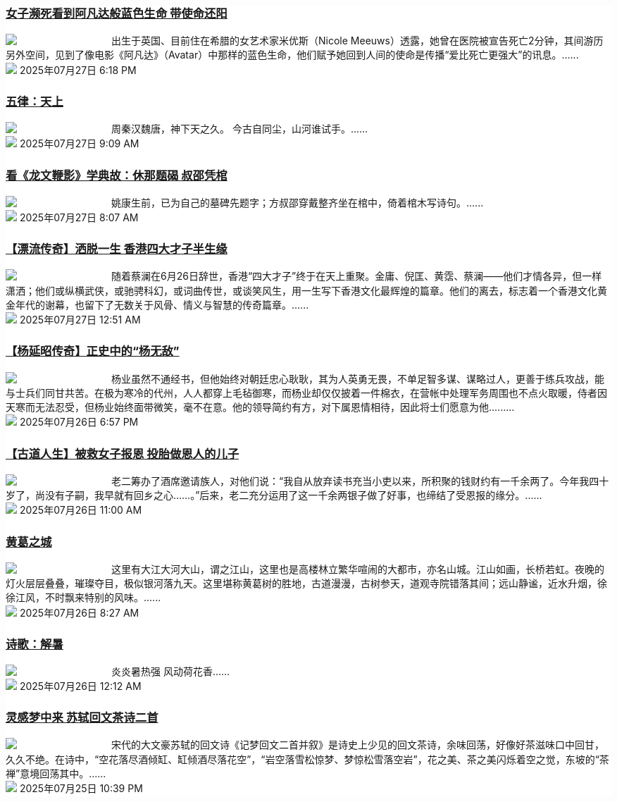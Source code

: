 <tr><td width="742"><h3><a href="https://github.com/1992513/djy/blob/master/gb/25/7/27/n14561459.md#1" target="_blank">女子濒死看到阿凡达般蓝色生命 带使命还阳</a><br></h3><a href="https://github.com/1992513/djy/blob/master/gb/25/7/27/n14561459.md#1" target="_blank"><img width="150" src="https://i.epochtimes.com/assets/uploads/2021/01/shutterstock_1228962172-150x120.jpg" align ="left"></a>出生于英国、目前住在希腊的女艺术家米优斯（Nicole Meeuws）透露，她曾在医院被宣告死亡2分钟，其间游历另外空间，见到了像电影《阿凡达》（Avatar）中那样的蓝色生命，他们赋予她回到人间的使命是传播“爱比死亡更强大”的讯息。......<br><img align="bottom" src="https://www.epochtimes.com/assets/themes/djy/images/time.gif"> 2025年07月27日 6:18 PM			</td></tr>
<tr><td width="742"><h3><a href="https://github.com/1992513/djy/blob/master/gb/25/7/20/n14555948.md#1" target="_blank">五律：天上</a><br></h3><a href="https://github.com/1992513/djy/blob/master/gb/25/7/20/n14555948.md#1" target="_blank"><img width="150" src="https://i.epochtimes.com/assets/uploads/2025/07/id14559150-shutterstock_764298067-150x120.jpg" align ="left"></a>周秦汉魏唐，神下天之久。  今古自同尘，山河谁试手。......<br><img align="bottom" src="https://www.epochtimes.com/assets/themes/djy/images/time.gif"> 2025年07月27日 9:09 AM			</td></tr>
<tr><td width="742"><h3><a href="https://github.com/1992513/djy/blob/master/gb/25/2/18/n14440038.md#1" target="_blank">看《龙文鞭影》学典故：休那题碣 叔邵凭棺</a><br></h3><a href="https://github.com/1992513/djy/blob/master/gb/25/2/18/n14440038.md#1" target="_blank"><img width="150" src="https://i.epochtimes.com/assets/uploads/2022/04/id13704161-a6842be9570d727de406816cd5063a16-150x120.jpg" align ="left"></a>姚康生前，已为自己的墓碑先题字；方叔邵穿戴整齐坐在棺中，倚着棺木写诗句。......<br><img align="bottom" src="https://www.epochtimes.com/assets/themes/djy/images/time.gif"> 2025年07月27日 8:07 AM			</td></tr>
<tr><td width="742"><h3><a href="https://github.com/1992513/djy/blob/master/gb/25/7/26/n14561209.md#1" target="_blank">【漂流传奇】洒脱一生 香港四大才子半生缘</a><br></h3><a href="https://github.com/1992513/djy/blob/master/gb/25/7/26/n14561209.md#1" target="_blank"><img width="150" src="https://i.epochtimes.com/assets/uploads/2025/07/id14561210-8486482546e75aa959dae0c66ec375d2-150x120.jpg" align ="left"></a>随着蔡澜在6月26日辞世，香港“四大才子”终于在天上重聚。金庸、倪匡、黄霑、蔡澜——他们才情各异，但一样潇洒；他们或纵横武侠，或驰骋科幻，或词曲传世，或谈笑风生，用一生写下香港文化最辉煌的篇章。他们的离去，标志着一个香港文化黄金年代的谢幕，也留下了无数关于风骨、情义与智慧的传奇篇章。......<br><img align="bottom" src="https://www.epochtimes.com/assets/themes/djy/images/time.gif"> 2025年07月27日 12:51 AM			</td></tr>
<tr><td width="742"><h3><a href="https://github.com/1992513/djy/blob/master/gb/25/7/23/n14559088.md#1" target="_blank">【杨延昭传奇】正史中的“杨无敌”</a><br></h3><a href="https://github.com/1992513/djy/blob/master/gb/25/7/23/n14559088.md#1" target="_blank"><img width="150" src="https://i.epochtimes.com/assets/uploads/2025/07/id14559125-90bd3038c18b0b91a4a62a50-150x120.jpg" align ="left"></a>杨业虽然不通经书，但他始终对朝廷忠心耿耿，其为人英勇无畏，不单足智多谋、谋略过人，更善于练兵攻战，能与士兵们同甘共苦。在极为寒冷的代州，人人都穿上毛毡御寒，而杨业却仅仅披着一件棉衣，在营帐中处理军务周围也不点火取暖，侍者因天寒而无法忍受，但杨业始终面带微笑，毫不在意。他的领导简约有方，对下属恩情相待，因此将士们愿意为他.........<br><img align="bottom" src="https://www.epochtimes.com/assets/themes/djy/images/time.gif"> 2025年07月26日 6:57 PM			</td></tr>
<tr><td width="742"><h3><a href="https://github.com/1992513/djy/blob/master/gb/25/7/1/n14542483.md#1" target="_blank">【古道人生】被救女子报恩  投胎做恩人的儿子</a><br></h3><a href="https://github.com/1992513/djy/blob/master/gb/25/7/1/n14542483.md#1" target="_blank"><img width="150" src="https://i.epochtimes.com/assets/uploads/2025/08/id14542536-e56efa3abcf1f33fc5587a365378888b-150x120.jpg" align ="left"></a>老二筹办了酒席邀请族人，对他们说：“我自从放弃读书充当小吏以来，所积聚的钱财约有一千余两了。今年我四十岁了，尚没有子嗣，我早就有回乡之心……。”后来，老二充分运用了这一千余两银子做了好事，也缔结了受恩报的缘分。......<br><img align="bottom" src="https://www.epochtimes.com/assets/themes/djy/images/time.gif"> 2025年07月26日 11:00 AM			</td></tr>
<tr><td width="742"><h3><a href="https://github.com/1992513/djy/blob/master/gb/25/7/24/n14559587.md#1" target="_blank">黄葛之城</a><br></h3><a href="https://github.com/1992513/djy/blob/master/gb/25/7/24/n14559587.md#1" target="_blank"><img width="150" src="https://i.epochtimes.com/assets/uploads/2025/07/id14559922-shutterstock_1141166732-150x120.jpg" align ="left"></a>这里有大江大河大山，谓之江山，这里也是高楼林立繁华喧闹的大都市，亦名山城。江山如画，长桥若虹。夜晚的灯火层层叠叠，璀璨夺目，极似银河落九天。这里堪称黄葛树的胜地，古道漫漫，古树参天，道观寺院错落其间；远山静谧，近水升烟，徐徐江风，不时飘来特别的风味。......<br><img align="bottom" src="https://www.epochtimes.com/assets/themes/djy/images/time.gif"> 2025年07月26日 8:27 AM			</td></tr>
<tr><td width="742"><h3><a href="https://github.com/1992513/djy/blob/master/gb/25/7/25/n14560602.md#1" target="_blank">诗歌：解暑</a><br></h3><a href="https://github.com/1992513/djy/blob/master/gb/25/7/25/n14560602.md#1" target="_blank"><img width="150" src="https://i.epochtimes.com/assets/uploads/2017/07/lotus-47-150x120.jpg" align ="left"></a>炎炎暑热强
风动荷花香......<br><img align="bottom" src="https://www.epochtimes.com/assets/themes/djy/images/time.gif"> 2025年07月26日 12:12 AM			</td></tr>
<tr><td width="742"><h3><a href="https://github.com/1992513/djy/blob/master/gb/15/8/28/n4514519.md#1" target="_blank">灵感梦中来 苏轼回文茶诗二首</a><br></h3><a href="https://github.com/1992513/djy/blob/master/gb/15/8/28/n4514519.md#1" target="_blank"><img width="150" src="https://i.epochtimes.com/assets/uploads/2019/05/id14457573-shutterstock_2493660799-150x120.jpg" align ="left"></a>宋代的大文豪苏轼的回文诗《记梦回文二首并叙》是诗史上少见的回文茶诗，余味回荡，好像好茶滋味口中回甘，久久不绝。在诗中，“空花落尽酒倾缸、缸倾酒尽落花空”，“岩空落雪松惊梦、梦惊松雪落空岩”，花之美、茶之美闪烁着空之觉，东坡的“茶禅”意境回荡其中。......<br><img align="bottom" src="https://www.epochtimes.com/assets/themes/djy/images/time.gif"> 2025年07月25日 10:39 PM			</td></tr>